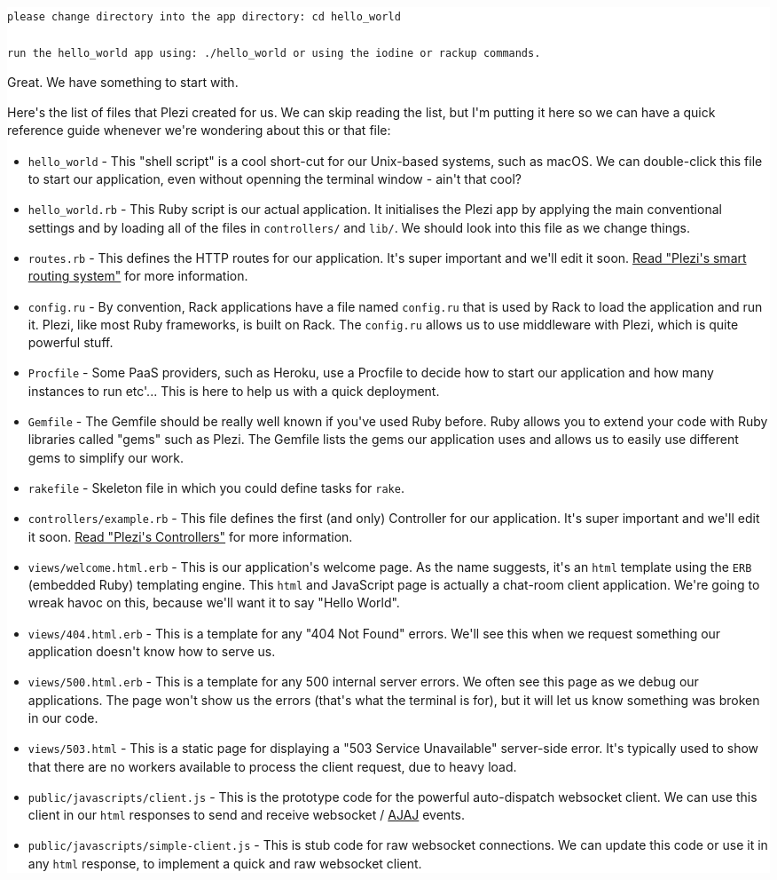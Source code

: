     please change directory into the app directory: cd hello_world

    run the hello_world app using: ./hello_world or using the iodine or rackup commands.


Great. We have something to start with.

Here's the list of files that Plezi created for us. We can skip reading the list, but I'm putting it here so we can have a quick reference guide whenever we're wondering about this or that file:

* `hello_world` - This "shell script" is a cool short-cut for our Unix-based systems, such as macOS. We can double-click this file to start our application, even without openning the terminal window - ain't that cool?

* `hello_world.rb` - This Ruby script is our actual application. It initialises the Plezi app by applying the main conventional settings and by loading all of the files in `controllers/` and `lib/`. We should look into this file as we change things.

* `routes.rb` - This defines the HTTP routes for our application. It's super important and we'll edit it soon. [Read "Plezi's smart routing system"](./routes) for more information.

* `config.ru` - By convention, Rack applications have a file named `config.ru` that is used by Rack to load the application and run it. Plezi, like most Ruby frameworks, is built on Rack. The `config.ru` allows us to use middleware with Plezi, which is quite powerful stuff.

* `Procfile` - Some PaaS providers, such as Heroku, use a Procfile to decide how to start our application and how many instances to run etc'... This is here to help us with a quick deployment.

* `Gemfile` - The Gemfile should be really well known if you've used Ruby before. Ruby allows you to extend your code with Ruby libraries called "gems" such as Plezi. The Gemfile lists the gems our application uses and allows us to easily use different gems to simplify our work.

* `rakefile` - Skeleton file in which you could define tasks for `rake`.

* `controllers/example.rb` - This file defines the first (and only) Controller for our application. It's super important and we'll edit it soon. [Read "Plezi's Controllers"](./controllers) for more information.

* `views/welcome.html.erb` - This is our application's welcome page. As the name suggests, it's an `html` template using the `ERB` (embedded Ruby) templating engine. This `html` and JavaScript page is actually a chat-room client application. We're going to wreak havoc on this, because we'll want it to say "Hello World".

* `views/404.html.erb` - This is a template for any "404 Not Found" errors. We'll see this when we request something our application doesn't know how to serve us.

* `views/500.html.erb` - This is a template for any 500 internal server errors. We often see this page as we debug our applications. The page won't show us the errors (that's what the terminal is for), but it will let us know something was broken in our code.

* `views/503.html` - This is a static page for displaying a "503 Service Unavailable" server-side error. It's typically used to show that there are no workers available to process the client request, due to heavy load.

* `public/javascripts/client.js` - This is the prototype code for the powerful auto-dispatch websocket client. We can use this client in our `html` responses to send and receive websocket / [AJAJ](https://en.wiktionary.org/wiki/AJAJ) events.

* `public/javascripts/simple-client.js` - This is stub code for raw websocket connections. We can update this code or use it in any `html` response, to implement a quick and raw websocket client.
